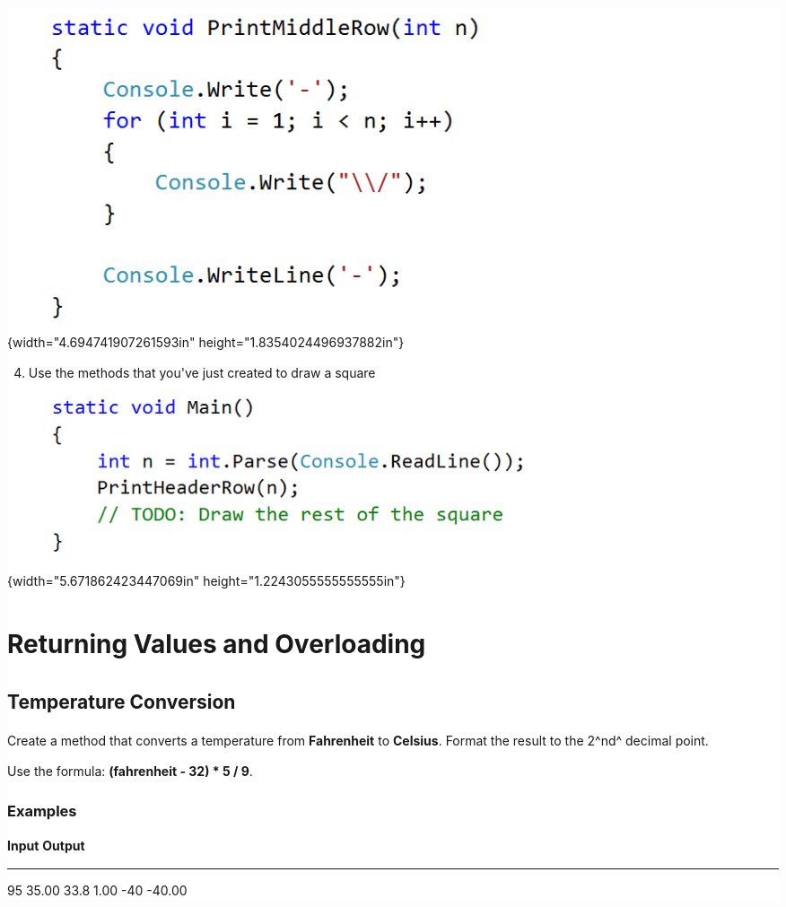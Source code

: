 ![](media/image11.png){width="4.694741907261593in"
height="1.8354024496937882in"}

4.  Use the methods that you\'ve just created to draw a square

![](media/image12.png){width="5.671862423447069in"
height="1.2243055555555555in"}

Returning Values and Overloading
================================

Temperature Conversion
----------------------

Create a method that converts a temperature from **Fahrenheit** to
**Celsius**. Format the result to the 2^nd^ decimal point.

Use the formula: **(fahrenheit - 32) \* 5 / 9**.

### Examples

  **Input**   **Output**
  ----------- ------------
  95          35.00
  33.8        1.00
  -40         -40.00
